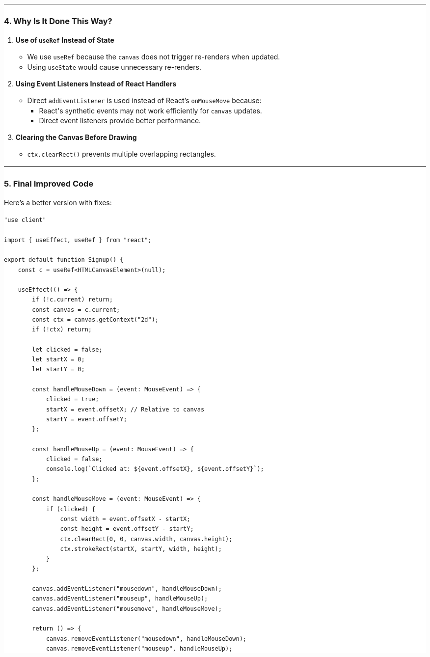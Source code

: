 
---

### **4. Why Is It Done This Way?**
1. **Use of `useRef` Instead of State**
   - We use `useRef` because the `canvas` does not trigger re-renders when updated.
   - Using `useState` would cause unnecessary re-renders.

2. **Using Event Listeners Instead of React Handlers**
   - Direct `addEventListener` is used instead of React’s `onMouseMove` because:
     - React's synthetic events may not work efficiently for `canvas` updates.
     - Direct event listeners provide better performance.

3. **Clearing the Canvas Before Drawing**
   - `ctx.clearRect()` prevents multiple overlapping rectangles.

---

### **5. Final Improved Code**
Here’s a better version with fixes:
```tsx
"use client"

import { useEffect, useRef } from "react";

export default function Signup() {
    const c = useRef<HTMLCanvasElement>(null);

    useEffect(() => {
        if (!c.current) return;
        const canvas = c.current;
        const ctx = canvas.getContext("2d");
        if (!ctx) return;

        let clicked = false;
        let startX = 0;
        let startY = 0;

        const handleMouseDown = (event: MouseEvent) => {
            clicked = true;
            startX = event.offsetX; // Relative to canvas
            startY = event.offsetY;
        };

        const handleMouseUp = (event: MouseEvent) => {
            clicked = false;
            console.log(`Clicked at: ${event.offsetX}, ${event.offsetY}`);
        };

        const handleMouseMove = (event: MouseEvent) => {
            if (clicked) {
                const width = event.offsetX - startX;
                const height = event.offsetY - startY;
                ctx.clearRect(0, 0, canvas.width, canvas.height);
                ctx.strokeRect(startX, startY, width, height);
            }
        };

        canvas.addEventListener("mousedown", handleMouseDown);
        canvas.addEventListener("mouseup", handleMouseUp);
        canvas.addEventListener("mousemove", handleMouseMove);

        return () => {
            canvas.removeEventListener("mousedown", handleMouseDown);
            canvas.removeEventListener("mouseup", handleMouseUp);
```